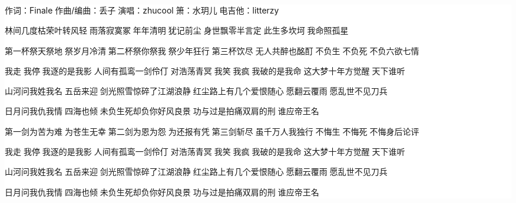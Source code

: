 作词：Finale
作曲/编曲：丢子
演唱：zhucool
箫：水玥儿
电吉他：litterzy


林间几度枯荣叶转风轻
雨落寂寞冢 年年清明
犹记前尘 身世飘零半言定
此生多坎坷 我命照孤星

第一杯祭天祭地 祭岁月冷清
第二杯祭你祭我 祭少年狂行
第三杯饮尽 无人共醉也酩酊
不负生 不负死 不负六欲七情

我走 我停 我逐的是我影
人间有孤鸾一剑伶仃
对浩荡青冥
我笑 我疯 我破的是我命
这大梦十年方觉醒 天下谁听

山河问我姓我名 五岳来迎
剑光照雪惊碎了江湖浪静
红尘路上有几个爱恨随心
愿翻云覆雨 愿乱世不见刀兵

日月问我仇我情 四海也倾
未负生死却负你好风良景
功与过是拍痛双肩的刑
谁应帝王名

第一剑为苦为难 为苍生无幸
第二剑为恩为怨 为还报有凭
第三剑斩尽 虽千万人我独行
不悔生 不悔死 不悔身后论评

我走 我停 我逐的是我影
人间有孤鸾一剑伶仃
对浩荡青冥
我笑 我疯 我破的是我命
这大梦十年方觉醒 天下谁听

山河问我姓我名 五岳来迎
剑光照雪惊碎了江湖浪静
红尘路上有几个爱恨随心
愿翻云覆雨 愿乱世不见刀兵

日月问我仇我情 四海也倾
未负生死却负你好风良景
功与过是拍痛双肩的刑
谁应帝王名







